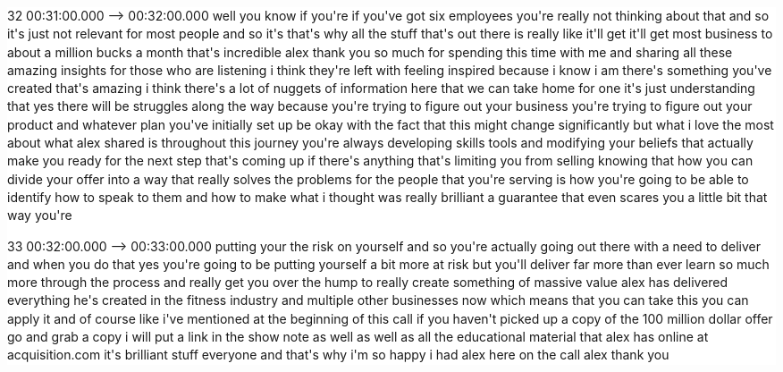 32
00:31:00.000 --> 00:32:00.000
well you know if you're if you've got
six employees you're really not thinking
about that and so it's just not relevant
for most people and so it's that's why
all the stuff that's out there is really
like it'll get it'll get most business
to about a million bucks a month
that's incredible alex thank you so much
for spending this time with me and
sharing all these amazing insights for
those who are listening i think they're
left with feeling inspired because i
know i am there's something you've
created that's amazing i think there's a
lot of nuggets of information here that
we can take home for one it's just
understanding that yes there will be
struggles along the way because you're
trying to figure out your business
you're trying to figure out your product
and whatever plan you've initially set
up be okay with the fact that this might
change significantly but what i love the
most about what alex shared is
throughout this journey you're always
developing skills tools and modifying
your beliefs that actually make you
ready for the next step that's coming up
if there's anything that's limiting you
from selling knowing that how you can
divide your offer into a way that really
solves the problems for the people that
you're serving is how you're going to be
able to identify how to speak to them
and how to make what i thought was
really brilliant a guarantee that even
scares you a little bit that way you're

33
00:32:00.000 --> 00:33:00.000
putting your the risk on yourself and so
you're actually going out there with a
need to deliver and when you do that yes
you're going to be putting yourself a
bit more at risk but you'll deliver far
more than ever learn so much more
through the process and really get you
over the hump to really create something
of massive value alex has delivered
everything he's created in the fitness
industry and multiple other businesses
now which means that you can take this
you can apply it and of course like i've
mentioned at the beginning of this call
if you haven't picked up a copy of the
100 million dollar offer go and grab a
copy i will put a link in the show note
as well as well as all the educational
material that alex has online at
acquisition.com it's brilliant stuff
everyone and that's why i'm so happy i
had alex here on the call alex thank you